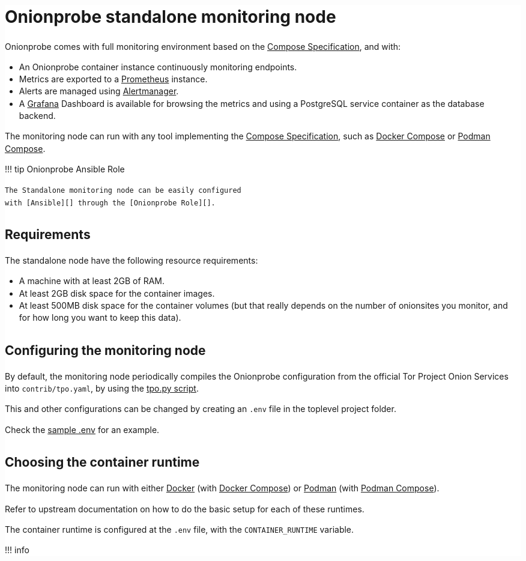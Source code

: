 # Onionprobe standalone monitoring node

Onionprobe comes with full monitoring environment based on the
[Compose Specification][], and with:

* An Onionprobe container instance continuously monitoring endpoints.
* Metrics are exported to a [Prometheus][] instance.
* Alerts are managed using [Alertmanager][].
* A [Grafana][] Dashboard is available for browsing the
  metrics and using a PostgreSQL service container as the database backend.

The monitoring node can run with any tool implementing the [Compose
Specification][], such as [Docker Compose][] or [Podman Compose][].

!!! tip Onionprobe Ansible Role

    The Standalone monitoring node can be easily configured
    with [Ansible][] through the [Onionprobe Role][].

[Compose Specification]: https://compose-spec.io
[Prometheus]: https://prometheus.io
[Alertmanager]: https://prometheus.io/docs/alerting/latest/alertmanager/
[Grafana]: https://grafana.com
[Docker Compose]: https://docs.docker.com/compose/
[Podman Compose]: https://github.com/containers/podman-compose
[Ansible]: https://ansible.com
[Onionprobe Role]: https://gitlab.torproject.org/tpo/onion-services/ansible/onionprobe-role

## Requirements

The standalone node have the following resource requirements:

* A machine with at least 2GB of RAM.
* At least 2GB disk space for the container images.
* At least 500MB disk space for the container volumes (but that really depends
  on the number of onionsites you monitor, and for how long you want to keep
  this data).

## Configuring the monitoring node

By default, the monitoring node periodically compiles the Onionprobe configuration
from the official Tor Project Onion Services into `contrib/tpo.yaml`, by using
the [tpo.py script][].

This and other configurations can be changed by creating an `.env` file in the
toplevel project folder.

Check the [sample .env][] for an example.

[tpo.py script]: api/helpers.md#tpo
[sample .env]: https://gitlab.torproject.org/tpo/onion-services/onionprobe/-/blob/main/configs/env.sample

## Choosing the container runtime

The monitoring node can run with either [Docker][] (with [Docker Compose][]) or
[Podman][] (with [Podman Compose][]).

Refer to upstream documentation on how to do the basic setup for each of these
runtimes.

The container runtime is configured at the `.env` file, with the
`CONTAINER_RUNTIME` variable.

!!! info


[Docker]: https://docker.com
[Podman]: https://podman.io
[generate-auth-keys-for-all-onion-services]: https://gitlab.torproject.org/tpo/onion-services/onionprobe/-/blob/main/scripts/generate-auth-keys-for-all-onion-services
[sample service file]: https://gitlab.torproject.org/tpo/onion-services/onionprobe/-/blob/main/configs/systemd/onionprobe-monitor.service
[MetricsPort documentation]: https://support.torproject.org/relay-operators/relay-bridge-overloaded/#metricsport